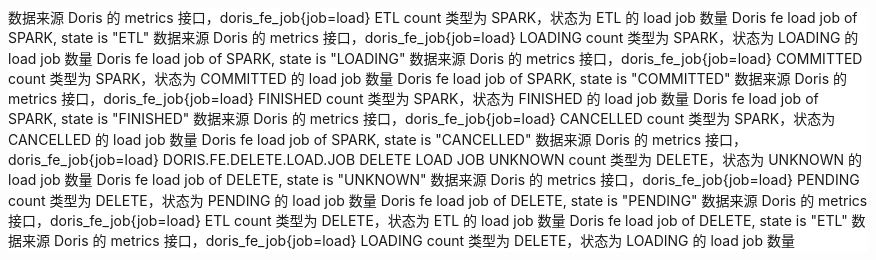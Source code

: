 <td>数据来源 Doris 的 metrics 接口，doris_fe_job{job=load}</td>
</tr>
<tr>
<td>ETL</td>
<td>count</td>
<td>类型为 SPARK，状态为 ETL 的 load job 数量</td>
<td>Doris fe load job of SPARK, state is "ETL"</td>
<td>数据来源 Doris 的 metrics 接口，doris_fe_job{job=load}</td>
</tr>
<tr>
<td>LOADING</td>
<td>count</td>
<td>类型为 SPARK，状态为 LOADING 的 load job 数量</td>
<td>Doris fe load job of SPARK, state is "LOADING"</td>
<td>数据来源 Doris 的 metrics 接口，doris_fe_job{job=load}</td>
</tr>
<tr>
<td>COMMITTED</td>
<td>count</td>
<td>类型为 SPARK，状态为 COMMITTED 的 load job 数量</td>
<td>Doris fe load job of SPARK, state is "COMMITTED"</td>
<td>数据来源 Doris 的 metrics 接口，doris_fe_job{job=load}</td>
</tr>
<tr>
<td>FINISHED</td>
<td>count</td>
<td>类型为 SPARK，状态为 FINISHED 的 load job 数量</td>
<td>Doris fe load job of SPARK, state is "FINISHED"</td>
<td>数据来源 Doris 的 metrics 接口，doris_fe_job{job=load}</td>
</tr>
<tr>
<td>CANCELLED</td>
<td>count</td>
<td>类型为 SPARK，状态为 CANCELLED 的 load job 数量</td>
<td>Doris fe load job of SPARK, state is "CANCELLED"</td>
<td>数据来源 Doris 的 metrics 接口，doris_fe_job{job=load}</td>
</tr>
<tr>
<td rowspan=7>DORIS.FE.DELETE.LOAD.JOB</td>
<td rowspan=7>DELETE LOAD JOB</td>
<td>UNKNOWN</td>
<td>count</td>
<td>类型为 DELETE，状态为 UNKNOWN 的 load job 数量</td>
<td>Doris fe load job of DELETE, state is "UNKNOWN"</td>
<td>数据来源 Doris 的 metrics 接口，doris_fe_job{job=load}</td>
</tr>
<tr>
<td>PENDING</td>
<td>count</td>
<td>类型为 DELETE，状态为 PENDING 的 load job 数量</td>
<td>Doris fe load job of DELETE, state is "PENDING"</td>
<td>数据来源 Doris 的 metrics 接口，doris_fe_job{job=load}</td>
</tr>
<tr>
<td>ETL</td>
<td>count</td>
<td>类型为 DELETE，状态为 ETL 的 load job 数量</td>
<td>Doris fe load job of DELETE, state is "ETL"</td>
<td>数据来源 Doris 的 metrics 接口，doris_fe_job{job=load}</td>
</tr>
<tr>
<td>LOADING</td>
<td>count</td>
<td>类型为 DELETE，状态为 LOADING 的 load job 数量</td>